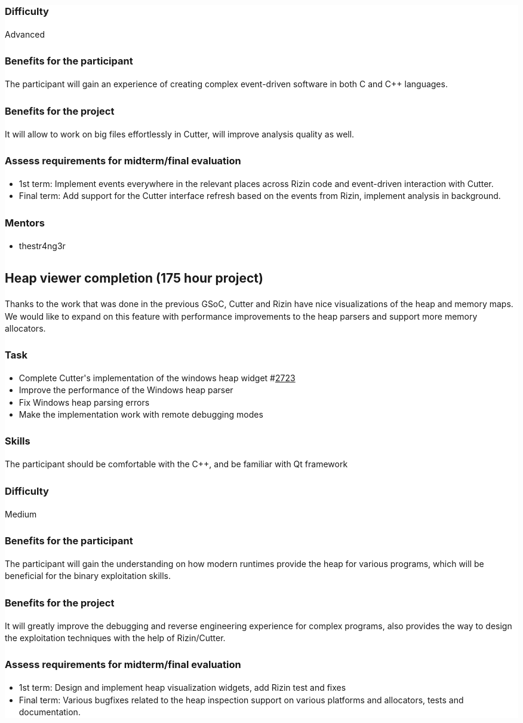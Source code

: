### Difficulty
Advanced

### Benefits for the participant
The participant will gain an experience of creating complex event-driven software in both C and C++ languages.

### Benefits for the project
It will allow to work on big files effortlessly in Cutter, will improve analysis quality as well.

### Assess requirements for midterm/final evaluation
- 1st term: Implement events everywhere in the relevant places across Rizin code and event-driven
	interaction with Cutter.
- Final term: Add support for the Cutter interface refresh based on the events from Rizin, implement analysis in background.

### Mentors
- thestr4ng3r

## Heap viewer completion (175 hour project)

Thanks to the work that was done in the previous GSoC, Cutter and Rizin have nice visualizations of the heap and memory maps. We would like to expand on this feature with performance improvements to the heap parsers and support more memory allocators.

### Task
 - Complete Cutter's implementation of the windows heap widget #[2723](https://github.com/rizinorg/cutter/pull/2723)
 - Improve the performance of the Windows heap parser
 - Fix Windows heap parsing errors
 - Make the implementation work with remote debugging modes

### Skills
The participant should be comfortable with the C++, and be familiar with Qt framework

### Difficulty
Medium

### Benefits for the participant
The participant will gain the understanding on how modern runtimes provide the heap for various
programs, which will be beneficial for the binary exploitation skills.

### Benefits for the project
It will greatly improve the debugging and reverse engineering experience for complex programs,
also provides the way to design the exploitation techniques with the help of Rizin/Cutter.

### Assess requirements for midterm/final evaluation
- 1st term: Design and implement heap visualization widgets, add Rizin test and fixes
- Final term: Various bugfixes related to the heap inspection support on various platforms and allocators, tests and documentation.
